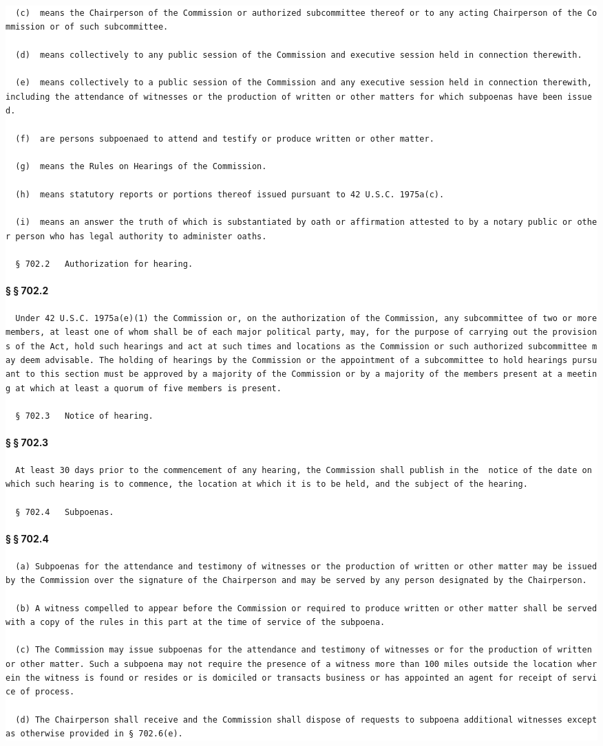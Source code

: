       (c)  means the Chairperson of the Commission or authorized subcommittee thereof or to any acting Chairperson of the Commission or of such subcommittee.

      (d)  means collectively to any public session of the Commission and executive session held in connection therewith.

      (e)  means collectively to a public session of the Commission and any executive session held in connection therewith, including the attendance of witnesses or the production of written or other matters for which subpoenas have been issued.

      (f)  are persons subpoenaed to attend and testify or produce written or other matter.

      (g)  means the Rules on Hearings of the Commission.

      (h)  means statutory reports or portions thereof issued pursuant to 42 U.S.C. 1975a(c).

      (i)  means an answer the truth of which is substantiated by oath or affirmation attested to by a notary public or other person who has legal authority to administer oaths.

      § 702.2   Authorization for hearing.

#### § § 702.2

      Under 42 U.S.C. 1975a(e)(1) the Commission or, on the authorization of the Commission, any subcommittee of two or more members, at least one of whom shall be of each major political party, may, for the purpose of carrying out the provisions of the Act, hold such hearings and act at such times and locations as the Commission or such authorized subcommittee may deem advisable. The holding of hearings by the Commission or the appointment of a subcommittee to hold hearings pursuant to this section must be approved by a majority of the Commission or by a majority of the members present at a meeting at which at least a quorum of five members is present.

      § 702.3   Notice of hearing.

#### § § 702.3

      At least 30 days prior to the commencement of any hearing, the Commission shall publish in the  notice of the date on which such hearing is to commence, the location at which it is to be held, and the subject of the hearing.

      § 702.4   Subpoenas.

#### § § 702.4

      (a) Subpoenas for the attendance and testimony of witnesses or the production of written or other matter may be issued by the Commission over the signature of the Chairperson and may be served by any person designated by the Chairperson.

      (b) A witness compelled to appear before the Commission or required to produce written or other matter shall be served with a copy of the rules in this part at the time of service of the subpoena.

      (c) The Commission may issue subpoenas for the attendance and testimony of witnesses or for the production of written or other matter. Such a subpoena may not require the presence of a witness more than 100 miles outside the location wherein the witness is found or resides or is domiciled or transacts business or has appointed an agent for receipt of service of process.

      (d) The Chairperson shall receive and the Commission shall dispose of requests to subpoena additional witnesses except as otherwise provided in § 702.6(e).
